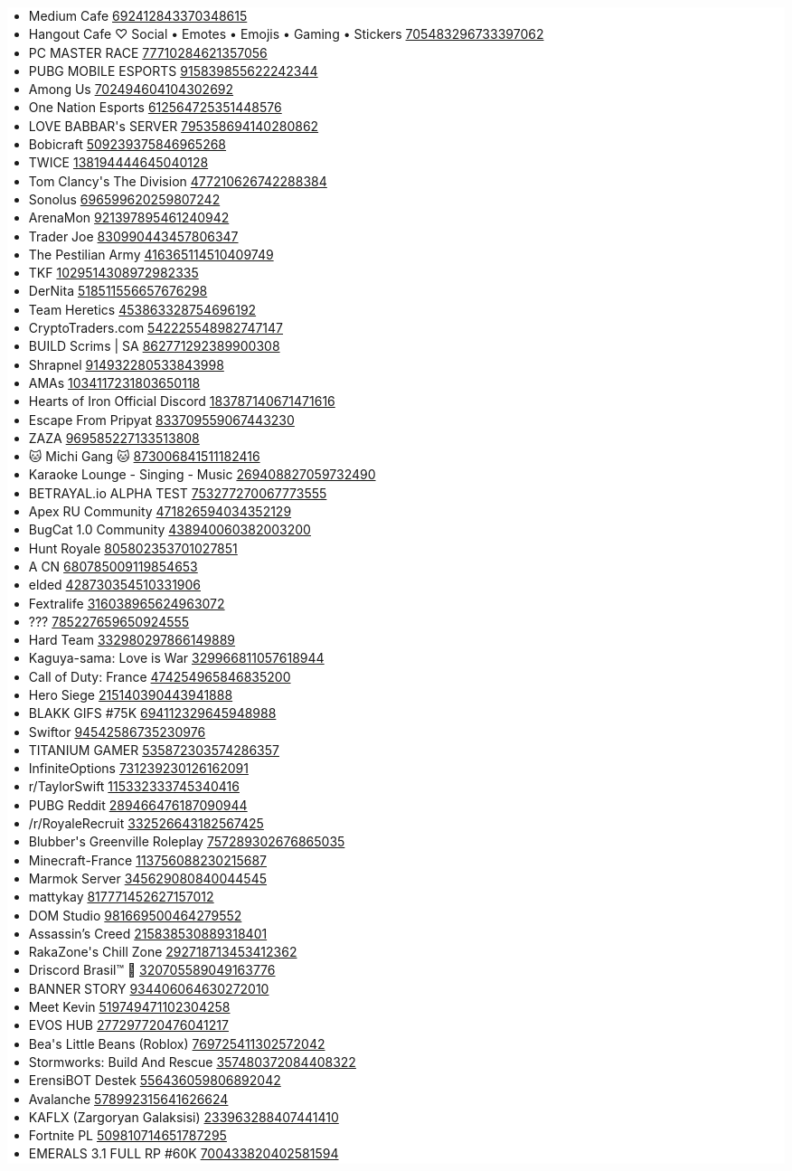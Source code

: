 * Medium Cafe [692412843370348615](./692412843370348615/info.json)
* Hangout Cafe ♡ Social • Emotes • Emojis • Gaming • Stickers [705483296733397062](./705483296733397062/info.json)
* PC MASTER RACE [77710284621357056](./77710284621357056/info.json)
* PUBG MOBILE ESPORTS [915839855622242344](./915839855622242344/info.json)
* Among Us [702494604104302692](./702494604104302692/info.json)
* One Nation Esports [612564725351448576](./612564725351448576/info.json)
* LOVE BABBAR's SERVER [795358694140280862](./795358694140280862/info.json)
* Bobicraft [509239375846965268](./509239375846965268/info.json)
* TWICE [138194444645040128](./138194444645040128/info.json)
* Tom Clancy's The Division [477210626742288384](./477210626742288384/info.json)
* Sonolus [696599620259807242](./696599620259807242/info.json)
* ArenaMon [921397895461240942](./921397895461240942/info.json)
* Trader Joe [830990443457806347](./830990443457806347/info.json)
* The Pestilian Army [416365114510409749](./416365114510409749/info.json)
* TKF [1029514308972982335](./1029514308972982335/info.json)
* DerNita [518511556657676298](./518511556657676298/info.json)
* Team Heretics [453863328754696192](./453863328754696192/info.json)
* CryptoTraders.com [542225548982747147](./542225548982747147/info.json)
* BUILD Scrims | SA [862771292389900308](./862771292389900308/info.json)
* Shrapnel [914932280533843998](./914932280533843998/info.json)
* AMAs [1034117231803650118](./1034117231803650118/info.json)
* Hearts of Iron Official Discord [183787140671471616](./183787140671471616/info.json)
* Escape From Pripyat [833709559067443230](./833709559067443230/info.json)
* ZAZA [969585227133513808](./969585227133513808/info.json)
* 🐱 Michi Gang 🐱 [873006841511182416](./873006841511182416/info.json)
* Karaoke Lounge - Singing - Music [269408827059732490](./269408827059732490/info.json)
* BETRAYAL.io ALPHA TEST [753277270067773555](./753277270067773555/info.json)
* Apex RU Community [471826594034352129](./471826594034352129/info.json)
* BugCat 1.0 Community [438940060382003200](./438940060382003200/info.json)
* Hunt Royale [805802353701027851](./805802353701027851/info.json)
* A CN [680785009119854653](./680785009119854653/info.json)
* elded [428730354510331906](./428730354510331906/info.json)
* Fextralife [316038965624963072](./316038965624963072/info.json)
* ??? [785227659650924555](./785227659650924555/info.json)
* Hard Team [332980297866149889](./332980297866149889/info.json)
* Kaguya-sama: Love is War [329966811057618944](./329966811057618944/info.json)
* Call of Duty: France [474254965846835200](./474254965846835200/info.json)
* Hero Siege [215140390443941888](./215140390443941888/info.json)
* BLAKK GIFS #75K [694112329645948988](./694112329645948988/info.json)
* Swiftor [94542586735230976](./94542586735230976/info.json)
* TITANIUM GAMER [535872303574286357](./535872303574286357/info.json)
* InfiniteOptions [731239230126162091](./731239230126162091/info.json)
* r/TaylorSwift [115332333745340416](./115332333745340416/info.json)
* PUBG Reddit [289466476187090944](./289466476187090944/info.json)
* /r/RoyaleRecruit [332526643182567425](./332526643182567425/info.json)
* Blubber's Greenville Roleplay [757289302676865035](./757289302676865035/info.json)
* Minecraft-France [113756088230215687](./113756088230215687/info.json)
* Marmok Server [345629080840044545](./345629080840044545/info.json)
* mattykay [817771452627157012](./817771452627157012/info.json)
* DOM Studio [981669500464279552](./981669500464279552/info.json)
* Assassin’s Creed [215838530889318401](./215838530889318401/info.json)
* RakaZone's Chill Zone [292718713453412362](./292718713453412362/info.json)
* Driscord Brasil™ 🍪 [320705589049163776](./320705589049163776/info.json)
* BANNER STORY [934406064630272010](./934406064630272010/info.json)
* Meet Kevin [519749471102304258](./519749471102304258/info.json)
* EVOS HUB [277297720476041217](./277297720476041217/info.json)
* Bea's Little Beans (Roblox) [769725411302572042](./769725411302572042/info.json)
* Stormworks: Build And Rescue [357480372084408322](./357480372084408322/info.json)
* ErensiBOT Destek [556436059806892042](./556436059806892042/info.json)
* Avalanche [578992315641626624](./578992315641626624/info.json)
* KAFLX (Zargoryan Galaksisi) [233963288407441410](./233963288407441410/info.json)
* Fortnite PL [509810714651787295](./509810714651787295/info.json)
* EMERALS 3.1 FULL RP #60K [700433820402581594](./700433820402581594/info.json)
